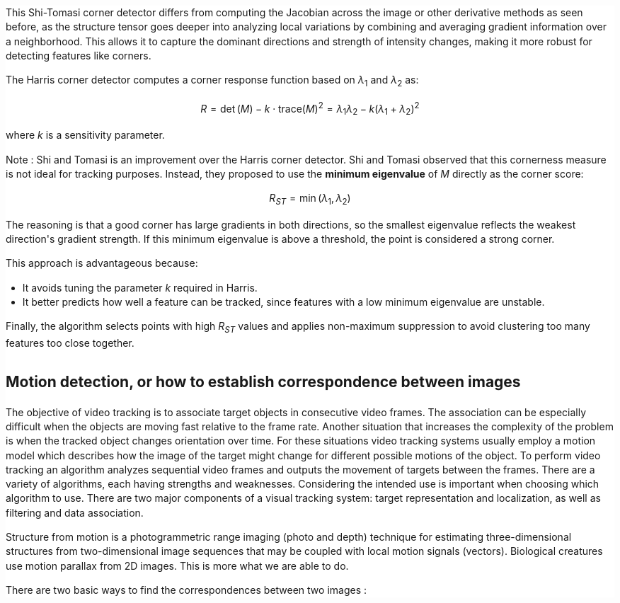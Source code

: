 This Shi-Tomasi corner detector differs from computing the Jacobian across the image or other derivative methods as seen before, as the structure tensor goes deeper into analyzing local variations by combining and averaging gradient information over a neighborhood. This allows it to capture the dominant directions and strength of intensity changes, making it more robust for detecting features like corners.

The Harris corner detector computes a corner response function based on $\lambda_1$ and $\lambda_2$ as:

$$
R = \det(M) - k \cdot \text{trace}(M)^2 = \lambda_1 \lambda_2 - k(\lambda_1 + \lambda_2)^2
$$

where $k$ is a sensitivity parameter.

Note : Shi and Tomasi is an improvement over the Harris corner detector. Shi and Tomasi observed that this cornerness measure is not ideal for tracking purposes. Instead, they proposed to use the **minimum eigenvalue** of $M$ directly as the corner score:

$$
R_{ST} = \min(\lambda_1, \lambda_2)
$$

The reasoning is that a good corner has large gradients in both directions, so the smallest eigenvalue reflects the weakest direction's gradient strength. If this minimum eigenvalue is above a threshold, the point is considered a strong corner.

This approach is advantageous because:

* It avoids tuning the parameter $k$ required in Harris.
* It better predicts how well a feature can be tracked, since features with a low minimum eigenvalue are unstable.

Finally, the algorithm selects points with high $R_{ST}$ values and applies non-maximum suppression to avoid clustering too many features too close together.

## Motion detection, or how to establish correspondence between images

The objective of video tracking is to associate target objects in consecutive video frames. The association can be especially difficult when the objects are moving fast relative to the frame rate. Another situation that increases the complexity of the problem is when the tracked object changes orientation over time. For these situations video tracking systems usually employ a motion model which describes how the image of the target might change for different possible motions of the object. To perform video tracking an algorithm analyzes sequential video frames and outputs the movement of targets between the frames. There are a variety of algorithms, each having strengths and weaknesses. Considering the intended use is important when choosing which algorithm to use. There are two major components of a visual tracking system: target representation and localization, as well as filtering and data association.

Structure from motion is a photogrammetric range imaging (photo and depth) technique for estimating three-dimensional structures from two-dimensional image sequences that may be coupled with local motion signals (vectors). Biological creatures use motion parallax from 2D images. This is more what we are able to do.

There are two basic ways to find the correspondences between two images :
